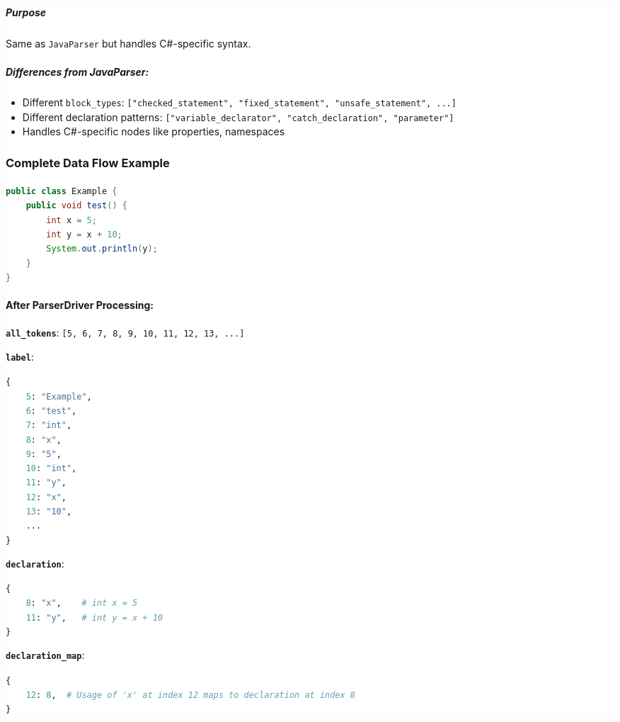 ##### Purpose
Same as `JavaParser` but handles C#-specific syntax.

##### Differences from JavaParser:
- Different `block_types`: `["checked_statement", "fixed_statement", "unsafe_statement", ...]`
- Different declaration patterns: `["variable_declarator", "catch_declaration", "parameter"]`
- Handles C#-specific nodes like properties, namespaces

### Complete Data Flow Example

```java
public class Example {
    public void test() {
        int x = 5;
        int y = x + 10;
        System.out.println(y);
    }
}
```

#### After ParserDriver Processing:

**`all_tokens`**: `[5, 6, 7, 8, 9, 10, 11, 12, 13, ...]`

**`label`**:
```python
{
    5: "Example",
    6: "test",
    7: "int",
    8: "x",
    9: "5",
    10: "int",
    11: "y",
    12: "x",
    13: "10",
    ...
}
```

**`declaration`**:
```python
{
    8: "x",    # int x = 5
    11: "y",   # int y = x + 10
}
```

**`declaration_map`**:
```python
{
    12: 8,  # Usage of 'x' at index 12 maps to declaration at index 8
}
```
